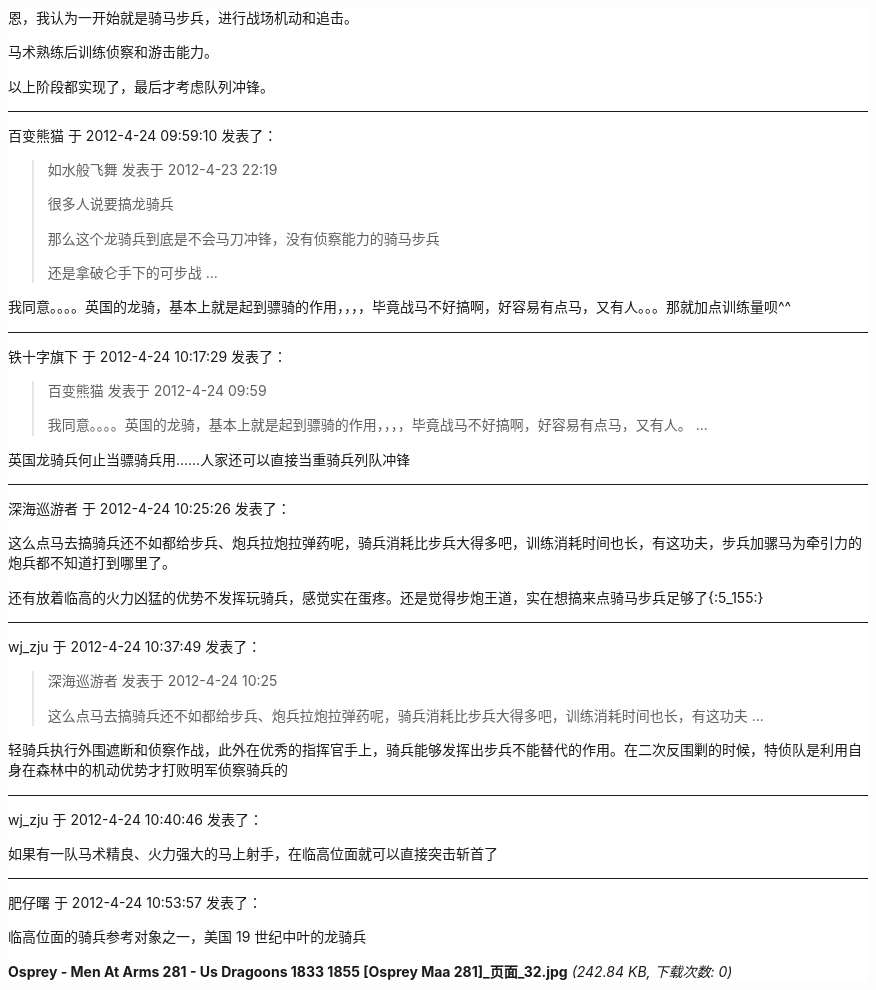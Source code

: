 恩，我认为一开始就是骑马步兵，进行战场机动和追击。

马术熟练后训练侦察和游击能力。

以上阶段都实现了，最后才考虑队列冲锋。

---

百变熊猫 于 2012-4-24 09:59:10 发表了：

> 如水般飞舞 发表于 2012-4-23 22:19
>
> 很多人说要搞龙骑兵
>
> 那么这个龙骑兵到底是不会马刀冲锋，没有侦察能力的骑马步兵
>
> 还是拿破仑手下的可步战 ...

我同意。。。。英国的龙骑，基本上就是起到骠骑的作用，，，，毕竟战马不好搞啊，好容易有点马，又有人。。。那就加点训练量呗^^

---

铁十字旗下 于 2012-4-24 10:17:29 发表了：

> 百变熊猫 发表于 2012-4-24 09:59
>
> 我同意。。。。英国的龙骑，基本上就是起到骠骑的作用，，，，毕竟战马不好搞啊，好容易有点马，又有人。 ...

英国龙骑兵何止当骠骑兵用……人家还可以直接当重骑兵列队冲锋

---

深海巡游者 于 2012-4-24 10:25:26 发表了：

这么点马去搞骑兵还不如都给步兵、炮兵拉炮拉弹药呢，骑兵消耗比步兵大得多吧，训练消耗时间也长，有这功夫，步兵加骡马为牵引力的炮兵都不知道打到哪里了。

还有放着临高的火力凶猛的优势不发挥玩骑兵，感觉实在蛋疼。还是觉得步炮王道，实在想搞来点骑马步兵足够了{:5_155:}

---

wj_zju 于 2012-4-24 10:37:49 发表了：

> 深海巡游者 发表于 2012-4-24 10:25
>
> 这么点马去搞骑兵还不如都给步兵、炮兵拉炮拉弹药呢，骑兵消耗比步兵大得多吧，训练消耗时间也长，有这功夫 ...

轻骑兵执行外围遮断和侦察作战，此外在优秀的指挥官手上，骑兵能够发挥出步兵不能替代的作用。在二次反围剿的时候，特侦队是利用自身在森林中的机动优势才打败明军侦察骑兵的

---

wj_zju 于 2012-4-24 10:40:46 发表了：

如果有一队马术精良、火力强大的马上射手，在临高位面就可以直接突击斩首了

---

肥仔曙 于 2012-4-24 10:53:57 发表了：

临高位面的骑兵参考对象之一，美国 19 世纪中叶的龙骑兵

**Osprey - Men At Arms 281 - Us Dragoons 1833 1855 [Osprey Maa 281]\_页面\_32.jpg** _(242.84 KB, 下载次数: 0)_
